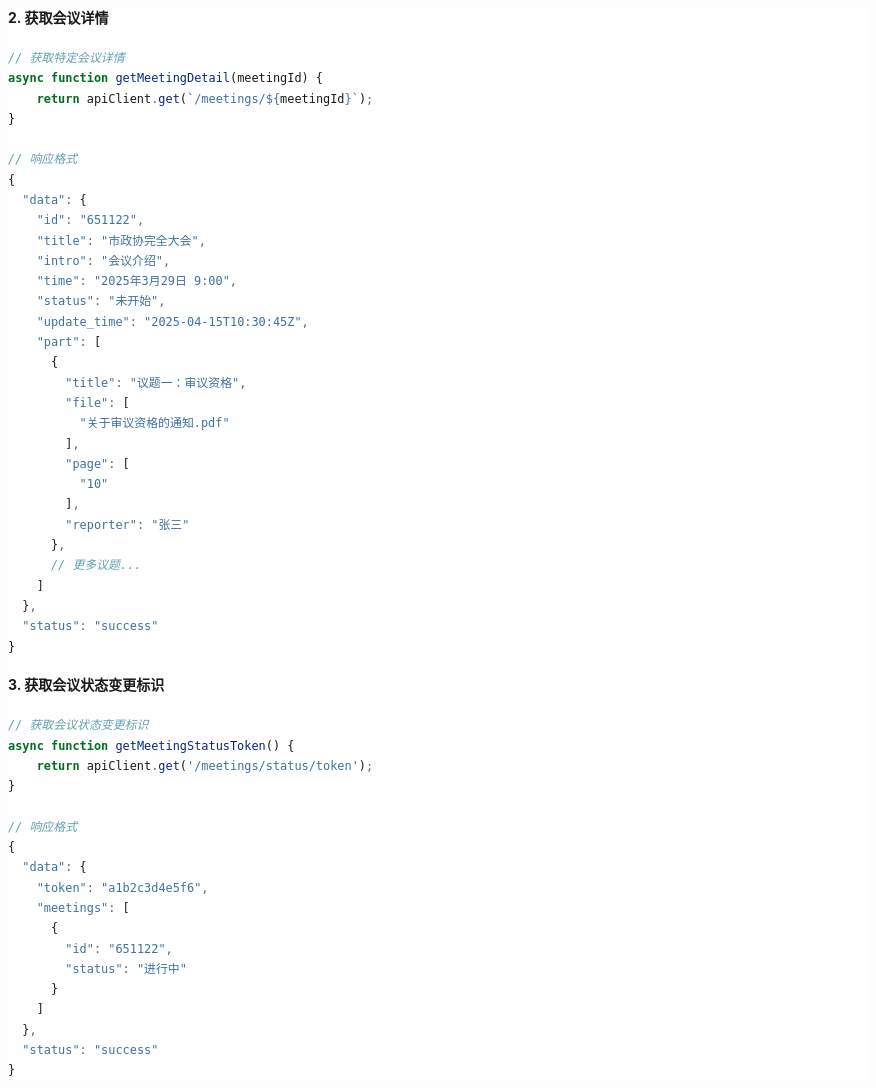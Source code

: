 
#### 2. 获取会议详情

```javascript
// 获取特定会议详情
async function getMeetingDetail(meetingId) {
    return apiClient.get(`/meetings/${meetingId}`);
}

// 响应格式
{
  "data": {
    "id": "651122",
    "title": "市政协完全大会",
    "intro": "会议介绍",
    "time": "2025年3月29日 9:00",
    "status": "未开始",
    "update_time": "2025-04-15T10:30:45Z",
    "part": [
      {
        "title": "议题一：审议资格",
        "file": [
          "关于审议资格的通知.pdf"
        ],
        "page": [
          "10"
        ],
        "reporter": "张三"
      },
      // 更多议题...
    ]
  },
  "status": "success"
}
```

#### 3. 获取会议状态变更标识

```javascript
// 获取会议状态变更标识
async function getMeetingStatusToken() {
    return apiClient.get('/meetings/status/token');
}

// 响应格式
{
  "data": {
    "token": "a1b2c3d4e5f6",
    "meetings": [
      {
        "id": "651122",
        "status": "进行中"
      }
    ]
  },
  "status": "success"
}
```

